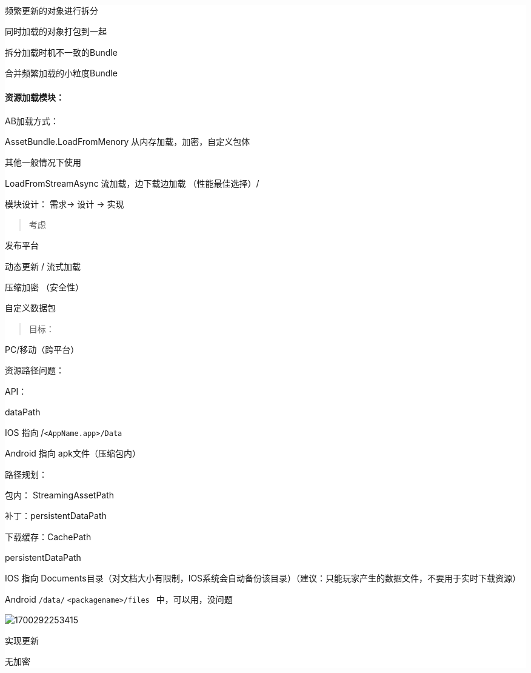 频繁更新的对象进行拆分

同时加载的对象打包到一起

拆分加载时机不一致的Bundle

合并频繁加载的小粒度Bundle

#### 资源加载模块：

AB加载方式：

AssetBundle.LoadFromMenory 从内存加载，加密，自定义包体

其他一般情况下使用

LoadFromStreamAsync 流加载，边下载边加载 （性能最佳选择）/

模块设计： 需求-> 设计 -> 实现

> 考虑

发布平台

动态更新 / 流式加载

压缩加密 （安全性）

自定义数据包

> 目标：

PC/移动（跨平台）

资源路径问题：

API：

dataPath

IOS 指向 /`<AppName.app>/Data`

Android  指向 apk文件（压缩包内）

路径规划：

包内： StreamingAssetPath

补丁：persistentDataPath

下载缓存：CachePath

persistentDataPath

IOS 指向 Documents目录（对文档大小有限制，IOS系统会自动备份该目录）（建议：只能玩家产生的数据文件，不要用于实时下载资源）

Android  `/data/` `<packagename>/files ` 中，可以用，没问题

![1700292253415](image/技术栈/1700292253415.png)

实现更新

无加密
